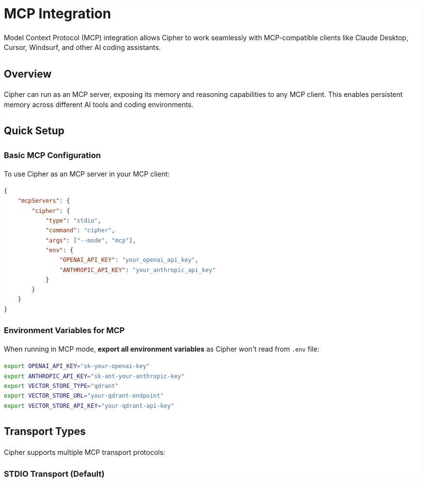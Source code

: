 # MCP Integration

Model Context Protocol (MCP) integration allows Cipher to work seamlessly with MCP-compatible clients like Claude Desktop, Cursor, Windsurf, and other AI coding assistants.

## Overview

Cipher can run as an MCP server, exposing its memory and reasoning capabilities to any MCP client. This enables persistent memory across different AI tools and coding environments.

## Quick Setup

### Basic MCP Configuration

To use Cipher as an MCP server in your MCP client:

```json
{
	"mcpServers": {
		"cipher": {
			"type": "stdio",
			"command": "cipher",
			"args": ["--mode", "mcp"],
			"env": {
				"OPENAI_API_KEY": "your_openai_api_key",
				"ANTHROPIC_API_KEY": "your_anthropic_api_key"
			}
		}
	}
}
```

### Environment Variables for MCP

When running in MCP mode, **export all environment variables** as Cipher won't read from `.env` file:

```bash
export OPENAI_API_KEY="sk-your-openai-key"
export ANTHROPIC_API_KEY="sk-ant-your-anthropic-key"
export VECTOR_STORE_TYPE="qdrant"
export VECTOR_STORE_URL="your-qdrant-endpoint"
export VECTOR_STORE_API_KEY="your-qdrant-api-key"
```

## Transport Types

Cipher supports multiple MCP transport protocols:

### STDIO Transport (Default)
